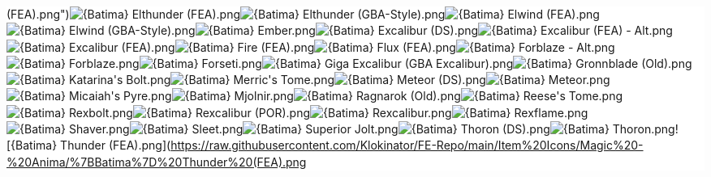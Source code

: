 (FEA).png")![{Batima} Elthunder (FEA).png](https://raw.githubusercontent.com/Klokinator/FE-Repo/main/Item%20Icons/Magic%20-%20Anima/%7BBatima%7D%20Elthunder%20(FEA).png "{Batima} Elthunder (FEA).png")![{Batima} Elthunder (GBA-Style).png](https://raw.githubusercontent.com/Klokinator/FE-Repo/main/Item%20Icons/Magic%20-%20Anima/%7BBatima%7D%20Elthunder%20(GBA-Style).png "{Batima} Elthunder (GBA-Style).png")![{Batima} Elwind (FEA).png](https://raw.githubusercontent.com/Klokinator/FE-Repo/main/Item%20Icons/Magic%20-%20Anima/%7BBatima%7D%20Elwind%20(FEA).png "{Batima} Elwind (FEA).png")![{Batima} Elwind (GBA-Style).png](https://raw.githubusercontent.com/Klokinator/FE-Repo/main/Item%20Icons/Magic%20-%20Anima/%7BBatima%7D%20Elwind%20(GBA-Style).png "{Batima} Elwind (GBA-Style).png")![{Batima} Ember.png](https://raw.githubusercontent.com/Klokinator/FE-Repo/main/Item%20Icons/Magic%20-%20Anima/%7BBatima%7D%20Ember.png "{Batima} Ember.png")![{Batima} Excalibur (DS).png](https://raw.githubusercontent.com/Klokinator/FE-Repo/main/Item%20Icons/Magic%20-%20Anima/%7BBatima%7D%20Excalibur%20(DS).png "{Batima} Excalibur (DS).png")![{Batima} Excalibur (FEA) - Alt.png](https://raw.githubusercontent.com/Klokinator/FE-Repo/main/Item%20Icons/Magic%20-%20Anima/%7BBatima%7D%20Excalibur%20(FEA)%20-%20Alt.png "{Batima} Excalibur (FEA) - Alt.png")![{Batima} Excalibur (FEA).png](https://raw.githubusercontent.com/Klokinator/FE-Repo/main/Item%20Icons/Magic%20-%20Anima/%7BBatima%7D%20Excalibur%20(FEA).png "{Batima} Excalibur (FEA).png")![{Batima} Fire (FEA).png](https://raw.githubusercontent.com/Klokinator/FE-Repo/main/Item%20Icons/Magic%20-%20Anima/%7BBatima%7D%20Fire%20(FEA).png "{Batima} Fire (FEA).png")![{Batima} Flux (FEA).png](https://raw.githubusercontent.com/Klokinator/FE-Repo/main/Item%20Icons/Magic%20-%20Anima/%7BBatima%7D%20Flux%20(FEA).png "{Batima} Flux (FEA).png")![{Batima} Forblaze - Alt.png](https://raw.githubusercontent.com/Klokinator/FE-Repo/main/Item%20Icons/Magic%20-%20Anima/%7BBatima%7D%20Forblaze%20-%20Alt.png "{Batima} Forblaze - Alt.png")![{Batima} Forblaze.png](https://raw.githubusercontent.com/Klokinator/FE-Repo/main/Item%20Icons/Magic%20-%20Anima/%7BBatima%7D%20Forblaze.png "{Batima} Forblaze.png")![{Batima} Forseti.png](https://raw.githubusercontent.com/Klokinator/FE-Repo/main/Item%20Icons/Magic%20-%20Anima/%7BBatima%7D%20Forseti.png "{Batima} Forseti.png")![{Batima} Giga Excalibur (GBA Excalibur).png](https://raw.githubusercontent.com/Klokinator/FE-Repo/main/Item%20Icons/Magic%20-%20Anima/%7BBatima%7D%20Giga%20Excalibur%20(GBA%20Excalibur).png "{Batima} Giga Excalibur (GBA Excalibur).png")![{Batima} Gronnblade (Old).png](https://raw.githubusercontent.com/Klokinator/FE-Repo/main/Item%20Icons/Magic%20-%20Anima/%7BBatima%7D%20Gronnblade%20(Old).png "{Batima} Gronnblade (Old).png")![{Batima} Katarina's Bolt.png](https://raw.githubusercontent.com/Klokinator/FE-Repo/main/Item%20Icons/Magic%20-%20Anima/%7BBatima%7D%20Katarina's%20Bolt.png "{Batima} Katarina's Bolt.png")![{Batima} Merric's Tome.png](https://raw.githubusercontent.com/Klokinator/FE-Repo/main/Item%20Icons/Magic%20-%20Anima/%7BBatima%7D%20Merric's%20Tome.png "{Batima} Merric's Tome.png")![{Batima} Meteor (DS).png](https://raw.githubusercontent.com/Klokinator/FE-Repo/main/Item%20Icons/Magic%20-%20Anima/%7BBatima%7D%20Meteor%20(DS).png "{Batima} Meteor (DS).png")![{Batima} Meteor.png](https://raw.githubusercontent.com/Klokinator/FE-Repo/main/Item%20Icons/Magic%20-%20Anima/%7BBatima%7D%20Meteor.png "{Batima} Meteor.png")![{Batima} Micaiah's Pyre.png](https://raw.githubusercontent.com/Klokinator/FE-Repo/main/Item%20Icons/Magic%20-%20Anima/%7BBatima%7D%20Micaiah's%20Pyre.png "{Batima} Micaiah's Pyre.png")![{Batima} Mjolnir.png](https://raw.githubusercontent.com/Klokinator/FE-Repo/main/Item%20Icons/Magic%20-%20Anima/%7BBatima%7D%20Mjolnir.png "{Batima} Mjolnir.png")![{Batima} Ragnarok (Old).png](https://raw.githubusercontent.com/Klokinator/FE-Repo/main/Item%20Icons/Magic%20-%20Anima/%7BBatima%7D%20Ragnarok%20(Old).png "{Batima} Ragnarok (Old).png")![{Batima} Reese's Tome.png](https://raw.githubusercontent.com/Klokinator/FE-Repo/main/Item%20Icons/Magic%20-%20Anima/%7BBatima%7D%20Reese's%20Tome.png "{Batima} Reese's Tome.png")![{Batima} Rexbolt.png](https://raw.githubusercontent.com/Klokinator/FE-Repo/main/Item%20Icons/Magic%20-%20Anima/%7BBatima%7D%20Rexbolt.png "{Batima} Rexbolt.png")![{Batima} Rexcalibur (POR).png](https://raw.githubusercontent.com/Klokinator/FE-Repo/main/Item%20Icons/Magic%20-%20Anima/%7BBatima%7D%20Rexcalibur%20(POR).png "{Batima} Rexcalibur (POR).png")![{Batima} Rexcalibur.png](https://raw.githubusercontent.com/Klokinator/FE-Repo/main/Item%20Icons/Magic%20-%20Anima/%7BBatima%7D%20Rexcalibur.png "{Batima} Rexcalibur.png")![{Batima} Rexflame.png](https://raw.githubusercontent.com/Klokinator/FE-Repo/main/Item%20Icons/Magic%20-%20Anima/%7BBatima%7D%20Rexflame.png "{Batima} Rexflame.png")![{Batima} Shaver.png](https://raw.githubusercontent.com/Klokinator/FE-Repo/main/Item%20Icons/Magic%20-%20Anima/%7BBatima%7D%20Shaver.png "{Batima} Shaver.png")![{Batima} Sleet.png](https://raw.githubusercontent.com/Klokinator/FE-Repo/main/Item%20Icons/Magic%20-%20Anima/%7BBatima%7D%20Sleet.png "{Batima} Sleet.png")![{Batima} Superior Jolt.png](https://raw.githubusercontent.com/Klokinator/FE-Repo/main/Item%20Icons/Magic%20-%20Anima/%7BBatima%7D%20Superior%20Jolt.png "{Batima} Superior Jolt.png")![{Batima} Thoron (DS).png](https://raw.githubusercontent.com/Klokinator/FE-Repo/main/Item%20Icons/Magic%20-%20Anima/%7BBatima%7D%20Thoron%20(DS).png "{Batima} Thoron (DS).png")![{Batima} Thoron.png](https://raw.githubusercontent.com/Klokinator/FE-Repo/main/Item%20Icons/Magic%20-%20Anima/%7BBatima%7D%20Thoron.png "{Batima} Thoron.png")![{Batima} Thunder (FEA).png](https://raw.githubusercontent.com/Klokinator/FE-Repo/main/Item%20Icons/Magic%20-%20Anima/%7BBatima%7D%20Thunder%20(FEA).png